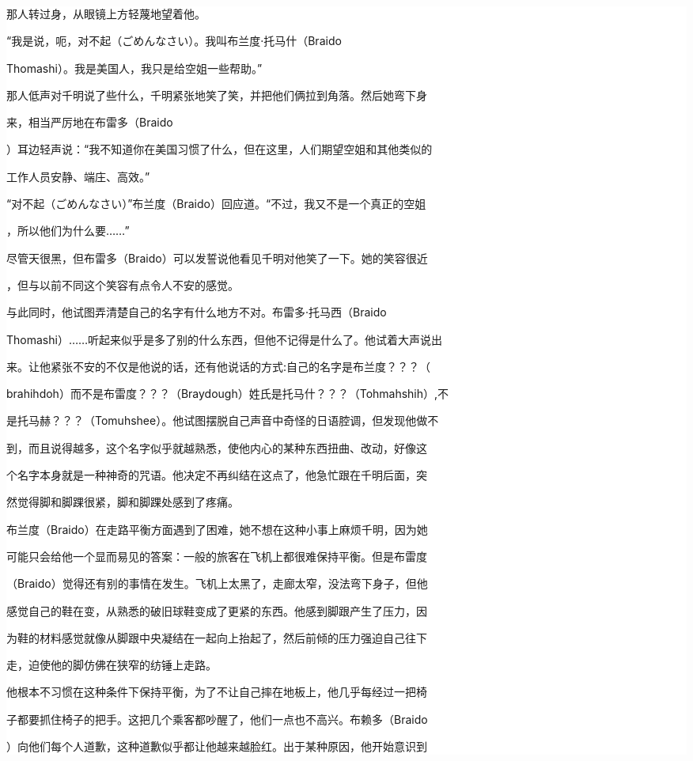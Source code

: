 那人转过身，从眼镜上方轻蔑地望着他。



“我是说，呃，对不起（ごめんなさい）。我叫布兰度·托马什（Braido

Thomashi）。我是美国人，我只是给空姐一些帮助。”





那人低声对千明说了些什么，千明紧张地笑了笑，并把他们俩拉到角落。然后她弯下身

来，相当严厉地在布雷多（Braido

）耳边轻声说：“我不知道你在美国习惯了什么，但在这里，人们期望空姐和其他类似的

工作人员安静、端庄、高效。”

“对不起（ごめんなさい）”布兰度（Braido）回应道。“不过，我又不是一个真正的空姐

，所以他们为什么要……”



尽管天很黑，但布雷多（Braido）可以发誓说他看见千明对他笑了一下。她的笑容很近

，但与以前不同这个笑容有点令人不安的感觉。



与此同时，他试图弄清楚自己的名字有什么地方不对。布雷多·托马西（Braido

Thomashi）……听起来似乎是多了别的什么东西，但他不记得是什么了。他试着大声说出

来。让他紧张不安的不仅是他说的话，还有他说话的方式:自己的名字是布兰度？？？（

brahihdoh）而不是布雷度？？？（Braydough）姓氏是托马什？？？（Tohmahshih）,不

是托马赫？？？（Tomuhshee）。他试图摆脱自己声音中奇怪的日语腔调，但发现他做不

到，而且说得越多，这个名字似乎就越熟悉，使他内心的某种东西扭曲、改动，好像这

个名字本身就是一种神奇的咒语。他决定不再纠结在这点了，他急忙跟在千明后面，突

然觉得脚和脚踝很紧，脚和脚踝处感到了疼痛。



布兰度（Braido）在走路平衡方面遇到了困难，她不想在这种小事上麻烦千明，因为她

可能只会给他一个显而易见的答案：一般的旅客在飞机上都很难保持平衡。但是布雷度

（Braido）觉得还有别的事情在发生。飞机上太黑了，走廊太窄，没法弯下身子，但他

感觉自己的鞋在变，从熟悉的破旧球鞋变成了更紧的东西。他感到脚跟产生了压力，因

为鞋的材料感觉就像从脚跟中央凝结在一起向上抬起了，然后前倾的压力强迫自己往下

走，迫使他的脚仿佛在狭窄的纺锤上走路。



他根本不习惯在这种条件下保持平衡，为了不让自己摔在地板上，他几乎每经过一把椅

子都要抓住椅子的把手。这把几个乘客都吵醒了，他们一点也不高兴。布赖多（Braido

）向他们每个人道歉，这种道歉似乎都让他越来越脸红。出于某种原因，他开始意识到
